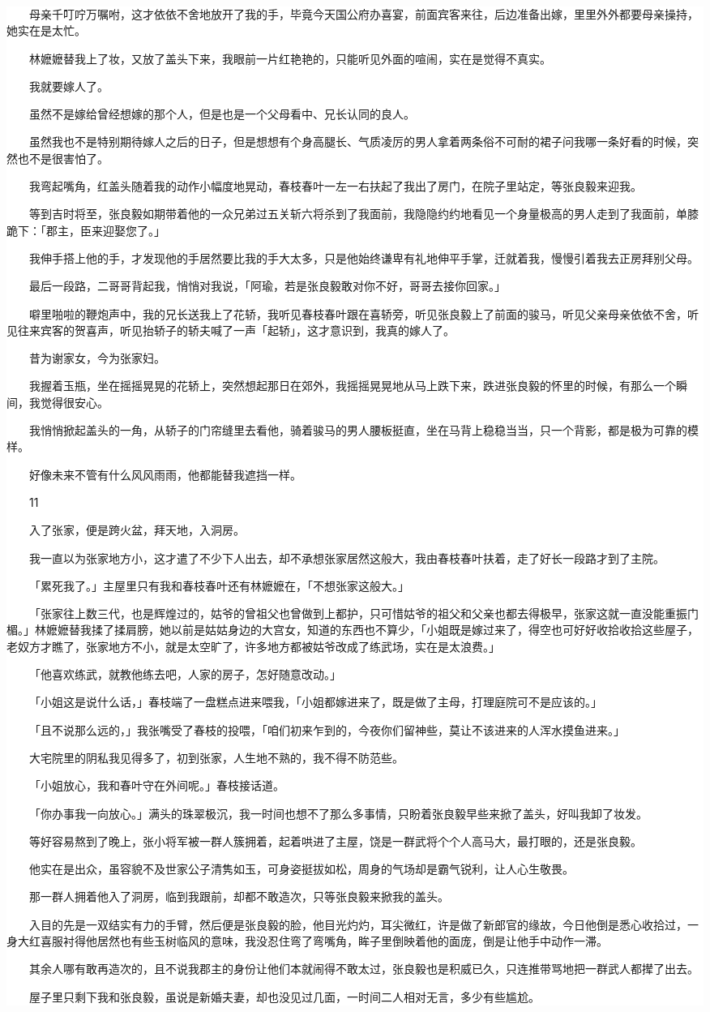 &emsp;&emsp;母亲千叮咛万嘱咐，这才依依不舍地放开了我的手，毕竟今天国公府办喜宴，前面宾客来往，后边准备出嫁，里里外外都要母亲操持，她实在是太忙。  
  
&emsp;&emsp;林嬷嬷替我上了妆，又放了盖头下来，我眼前一片红艳艳的，只能听见外面的喧闹，实在是觉得不真实。  
  
&emsp;&emsp;我就要嫁人了。  
  
&emsp;&emsp;虽然不是嫁给曾经想嫁的那个人，但是也是一个父母看中、兄长认同的良人。  
  
&emsp;&emsp;虽然我也不是特别期待嫁人之后的日子，但是想想有个身高腿长、气质凌厉的男人拿着两条俗不可耐的裙子问我哪一条好看的时候，突然也不是很害怕了。  
  
&emsp;&emsp;我弯起嘴角，红盖头随着我的动作小幅度地晃动，春枝春叶一左一右扶起了我出了房门，在院子里站定，等张良毅来迎我。  
  
&emsp;&emsp;等到吉时将至，张良毅如期带着他的一众兄弟过五关斩六将杀到了我面前，我隐隐约约地看见一个身量极高的男人走到了我面前，单膝跪下：「郡主，臣来迎娶您了。」  
  
&emsp;&emsp;我伸手搭上他的手，才发现他的手居然要比我的手大太多，只是他始终谦卑有礼地伸平手掌，迁就着我，慢慢引着我去正房拜别父母。  
  
&emsp;&emsp;最后一段路，二哥哥背起我，悄悄对我说，「阿瑜，若是张良毅敢对你不好，哥哥去接你回家。」  
  
&emsp;&emsp;噼里啪啦的鞭炮声中，我的兄长送我上了花轿，我听见春枝春叶跟在喜轿旁，听见张良毅上了前面的骏马，听见父亲母亲依依不舍，听见往来宾客的贺喜声，听见抬轿子的轿夫喊了一声「起轿」，这才意识到，我真的嫁人了。  
  
&emsp;&emsp;昔为谢家女，今为张家妇。  
  
&emsp;&emsp;我握着玉瓶，坐在摇摇晃晃的花轿上，突然想起那日在郊外，我摇摇晃晃地从马上跌下来，跌进张良毅的怀里的时候，有那么一个瞬间，我觉得很安心。  
  
&emsp;&emsp;我悄悄掀起盖头的一角，从轿子的门帘缝里去看他，骑着骏马的男人腰板挺直，坐在马背上稳稳当当，只一个背影，都是极为可靠的模样。  
  
&emsp;&emsp;好像未来不管有什么风风雨雨，他都能替我遮挡一样。  
  
&emsp;&emsp;11  
  
&emsp;&emsp;入了张家，便是跨火盆，拜天地，入洞房。  
  
&emsp;&emsp;我一直以为张家地方小，这才遣了不少下人出去，却不承想张家居然这般大，我由春枝春叶扶着，走了好长一段路才到了主院。  
  
&emsp;&emsp;「累死我了。」主屋里只有我和春枝春叶还有林嬷嬷在，「不想张家这般大。」  
  
&emsp;&emsp;「张家往上数三代，也是辉煌过的，姑爷的曾祖父也曾做到上都护，只可惜姑爷的祖父和父亲也都去得极早，张家这就一直没能重振门楣。」林嬷嬷替我揉了揉肩膀，她以前是姑姑身边的大宫女，知道的东西也不算少，「小姐既是嫁过来了，得空也可好好收拾收拾这些屋子，老奴方才瞧了，张家地方不小，就是太空旷了，许多地方都被姑爷改成了练武场，实在是太浪费。」  
  
&emsp;&emsp;「他喜欢练武，就教他练去吧，人家的房子，怎好随意改动。」  
  
&emsp;&emsp;「小姐这是说什么话，」春枝端了一盘糕点进来喂我，「小姐都嫁进来了，既是做了主母，打理庭院可不是应该的。」  
  
&emsp;&emsp;「且不说那么远的，」我张嘴受了春枝的投喂，「咱们初来乍到的，今夜你们留神些，莫让不该进来的人浑水摸鱼进来。」  
  
&emsp;&emsp;大宅院里的阴私我见得多了，初到张家，人生地不熟的，我不得不防范些。  
  
&emsp;&emsp;「小姐放心，我和春叶守在外间呢。」春枝接话道。  
  
&emsp;&emsp;「你办事我一向放心。」满头的珠翠极沉，我一时间也想不了那么多事情，只盼着张良毅早些来掀了盖头，好叫我卸了妆发。  
  
&emsp;&emsp;等好容易熬到了晚上，张小将军被一群人簇拥着，起着哄进了主屋，饶是一群武将个个人高马大，最打眼的，还是张良毅。  
  
&emsp;&emsp;他实在是出众，虽容貌不及世家公子清隽如玉，可身姿挺拔如松，周身的气场却是霸气锐利，让人心生敬畏。  
  
&emsp;&emsp;那一群人拥着他入了洞房，临到我跟前，却都不敢造次，只等张良毅来掀我的盖头。  
  
&emsp;&emsp;入目的先是一双结实有力的手臂，然后便是张良毅的脸，他目光灼灼，耳尖微红，许是做了新郎官的缘故，今日他倒是悉心收拾过，一身大红喜服衬得他居然也有些玉树临风的意味，我没忍住弯了弯嘴角，眸子里倒映着他的面庞，倒是让他手中动作一滞。  
  
&emsp;&emsp;其余人哪有敢再造次的，且不说我郡主的身份让他们本就闹得不敢太过，张良毅也是积威已久，只连推带骂地把一群武人都撵了出去。  
  
&emsp;&emsp;屋子里只剩下我和张良毅，虽说是新婚夫妻，却也没见过几面，一时间二人相对无言，多少有些尴尬。  
  